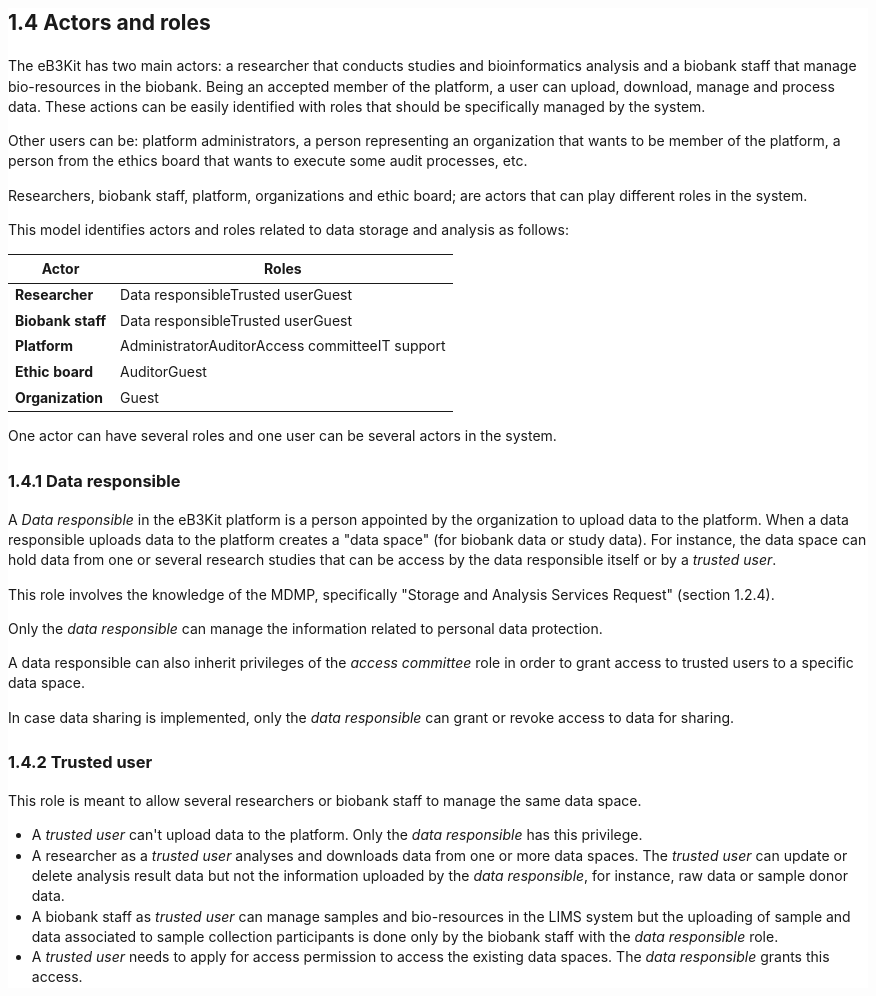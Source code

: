 ## 1.4    Actors and roles

The eB3Kit has two main actors: a researcher that conducts studies and bioinformatics analysis and a biobank staff that manage bio-resources in the biobank. Being an accepted member of the platform, a user can upload, download, manage and process data. These actions can be easily identified with roles that should be specifically managed by the system.

Other users can be: platform administrators, a person representing an organization that wants to be member of the platform, a person from the ethics board that wants to execute some audit processes, etc.

Researchers, biobank staff, platform, organizations and ethic board; are actors that can play different roles in the system.

This model identifies actors and roles related to data storage and analysis as follows:

| **Actor** | **Roles** |
| --- | --- |
| **Researcher** | Data responsibleTrusted userGuest |
| **Biobank staff** | Data responsibleTrusted userGuest |
| **Platform** | AdministratorAuditorAccess committeeIT support |
| **Ethic board** | AuditorGuest |
| **Organization** | Guest |

One actor can have several roles and one user can be several actors in the system.

### 1.4.1    Data responsible

A _Data responsible_ in the eB3Kit platform is a person appointed by the organization to upload data to the platform. When a data responsible uploads data to the platform creates a &quot;data space&quot; (for biobank data or study data). For instance, the data space can hold data from one or several research studies that can be access by the data responsible itself or by a _trusted user_.

This role involves the knowledge of the MDMP, specifically &quot;Storage and Analysis Services Request&quot; (section 1.2.4).

Only the _data responsible_ can manage the information related to personal data protection.

A data responsible can also inherit privileges of the _access committee_ role in order to grant access to trusted users to a specific data space.

In case data sharing is implemented, only the _data responsible_ can grant or revoke access to data for sharing.

### 1.4.2    Trusted user

This role is meant to allow several researchers or biobank staff to manage the same data space.

- A _trusted user_ can&#39;t upload data to the platform. Only the _data responsible_ has this privilege.
- A researcher as a _trusted user_ analyses and downloads data from one or more data spaces. The _trusted user_ can update or delete analysis result data but not the information uploaded by the _data responsible_, for instance, raw data or sample donor data.
- A biobank staff as _trusted user_ can manage samples and bio-resources in the LIMS system but the uploading of sample and data associated to sample collection participants is done only by the biobank staff with the _data responsible_ role.
- A _trusted user_ needs to apply for access permission to access the existing data spaces. The _data responsible_ grants this access.
